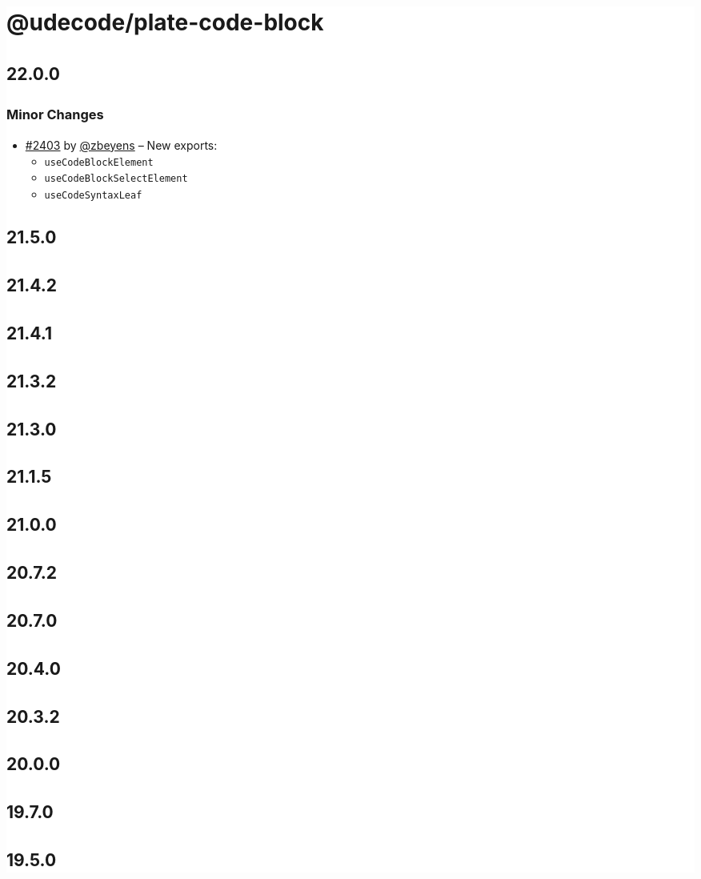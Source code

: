 # @udecode/plate-code-block

## 22.0.0

### Minor Changes

- [#2403](https://github.com/udecode/plate/pull/2403) by [@zbeyens](https://github.com/zbeyens) – New exports:
  - `useCodeBlockElement`
  - `useCodeBlockSelectElement`
  - `useCodeSyntaxLeaf`

## 21.5.0

## 21.4.2

## 21.4.1

## 21.3.2

## 21.3.0

## 21.1.5

## 21.0.0

## 20.7.2

## 20.7.0

## 20.4.0

## 20.3.2

## 20.0.0

## 19.7.0

## 19.5.0
